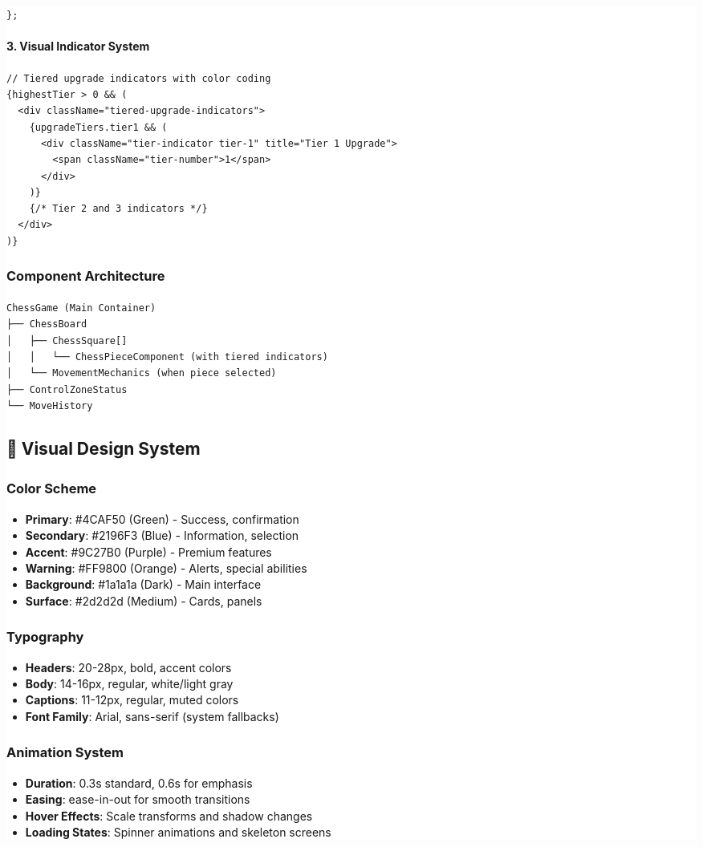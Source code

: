 ```tsx
};
```

#### 3. Visual Indicator System
```tsx
// Tiered upgrade indicators with color coding
{highestTier > 0 && (
  <div className="tiered-upgrade-indicators">
    {upgradeTiers.tier1 && (
      <div className="tier-indicator tier-1" title="Tier 1 Upgrade">
        <span className="tier-number">1</span>
      </div>
    )}
    {/* Tier 2 and 3 indicators */}
  </div>
)}
```

### Component Architecture

```
ChessGame (Main Container)
├── ChessBoard
│   ├── ChessSquare[]
│   │   └── ChessPieceComponent (with tiered indicators)
│   └── MovementMechanics (when piece selected)
├── ControlZoneStatus
└── MoveHistory
```

## 🎨 Visual Design System

### Color Scheme
- **Primary**: #4CAF50 (Green) - Success, confirmation
- **Secondary**: #2196F3 (Blue) - Information, selection
- **Accent**: #9C27B0 (Purple) - Premium features
- **Warning**: #FF9800 (Orange) - Alerts, special abilities
- **Background**: #1a1a1a (Dark) - Main interface
- **Surface**: #2d2d2d (Medium) - Cards, panels

### Typography
- **Headers**: 20-28px, bold, accent colors
- **Body**: 14-16px, regular, white/light gray
- **Captions**: 11-12px, regular, muted colors
- **Font Family**: Arial, sans-serif (system fallbacks)

### Animation System
- **Duration**: 0.3s standard, 0.6s for emphasis
- **Easing**: ease-in-out for smooth transitions
- **Hover Effects**: Scale transforms and shadow changes
- **Loading States**: Spinner animations and skeleton screens
